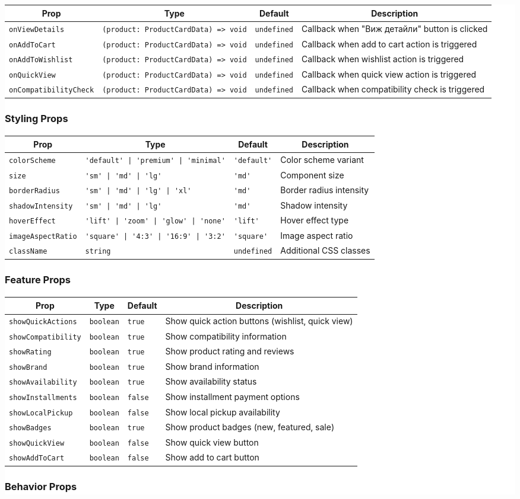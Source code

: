 | Prop | Type | Default | Description |
|------|------|---------|-------------|
| `onViewDetails` | `(product: ProductCardData) => void` | `undefined` | Callback when "Виж детайли" button is clicked |
| `onAddToCart` | `(product: ProductCardData) => void` | `undefined` | Callback when add to cart action is triggered |
| `onAddToWishlist` | `(product: ProductCardData) => void` | `undefined` | Callback when wishlist action is triggered |
| `onQuickView` | `(product: ProductCardData) => void` | `undefined` | Callback when quick view action is triggered |
| `onCompatibilityCheck` | `(product: ProductCardData) => void` | `undefined` | Callback when compatibility check is triggered |

### Styling Props

| Prop | Type | Default | Description |
|------|------|---------|-------------|
| `colorScheme` | `'default' \| 'premium' \| 'minimal'` | `'default'` | Color scheme variant |
| `size` | `'sm' \| 'md' \| 'lg'` | `'md'` | Component size |
| `borderRadius` | `'sm' \| 'md' \| 'lg' \| 'xl'` | `'md'` | Border radius intensity |
| `shadowIntensity` | `'sm' \| 'md' \| 'lg'` | `'md'` | Shadow intensity |
| `hoverEffect` | `'lift' \| 'zoom' \| 'glow' \| 'none'` | `'lift'` | Hover effect type |
| `imageAspectRatio` | `'square' \| '4:3' \| '16:9' \| '3:2'` | `'square'` | Image aspect ratio |
| `className` | `string` | `undefined` | Additional CSS classes |

### Feature Props

| Prop | Type | Default | Description |
|------|------|---------|-------------|
| `showQuickActions` | `boolean` | `true` | Show quick action buttons (wishlist, quick view) |
| `showCompatibility` | `boolean` | `true` | Show compatibility information |
| `showRating` | `boolean` | `true` | Show product rating and reviews |
| `showBrand` | `boolean` | `true` | Show brand information |
| `showAvailability` | `boolean` | `true` | Show availability status |
| `showInstallments` | `boolean` | `false` | Show installment payment options |
| `showLocalPickup` | `boolean` | `false` | Show local pickup availability |
| `showBadges` | `boolean` | `true` | Show product badges (new, featured, sale) |
| `showQuickView` | `boolean` | `false` | Show quick view button |
| `showAddToCart` | `boolean` | `false` | Show add to cart button |

### Behavior Props
